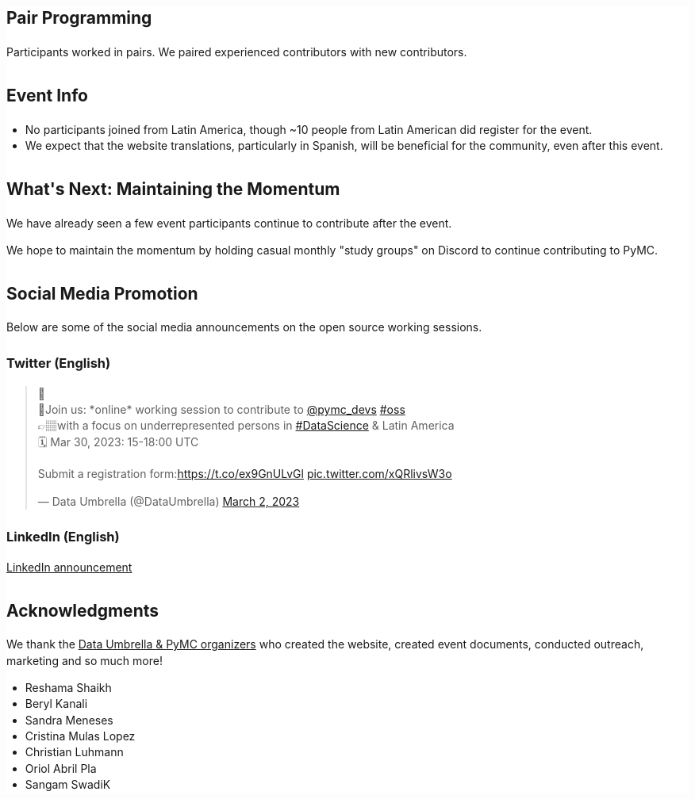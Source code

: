 ## Pair Programming

Participants worked in pairs.  We paired experienced contributors with new contributors.

## Event Info
- No participants joined from Latin America, though ~10 people from Latin American did register for the event.
- We expect that the website translations, particularly in Spanish, will be beneficial for the community, even after this event.

## What's Next: Maintaining the Momentum
We have already seen a few event participants continue to contribute after the event.

We hope to maintain the momentum by holding casual monthly "study groups" on Discord to continue contributing to PyMC.

## Social Media Promotion

Below are some of the social media announcements on the open source working sessions.

### Twitter (English)

<p>
<blockquote class="twitter-tweet"><p lang="en" dir="ltr">🧵<br>📣Join us: *online* working session to contribute to <a href="https://twitter.com/pymc_devs?ref_src=twsrc%5Etfw">@pymc_devs</a> <a href="https://twitter.com/hashtag/oss?src=hash&amp;ref_src=twsrc%5Etfw">#oss</a><br>👉🏽with a focus on underrepresented persons in <a href="https://twitter.com/hashtag/DataScience?src=hash&amp;ref_src=twsrc%5Etfw">#DataScience</a> &amp; Latin America<br>🗓️ Mar 30, 2023: 15-18:00 UTC <br> <br>Submit a registration form:<a href="https://t.co/ex9GnULvGl">https://t.co/ex9GnULvGl</a> <a href="https://t.co/xQRlivsW3o">pic.twitter.com/xQRlivsW3o</a></p>&mdash; Data Umbrella (@DataUmbrella) <a href="https://twitter.com/DataUmbrella/status/1631300676994097154?ref_src=twsrc%5Etfw">March 2, 2023</a></blockquote> <script async src="https://platform.twitter.com/widgets.js" charset="utf-8"></script>

</p>

### LinkedIn (English)

[LinkedIn announcement](https://www.linkedin.com/feed/update/urn:li:activity:7037049981739900931/)


## Acknowledgments

We thank the [Data Umbrella & PyMC organizers](https://pymc-data-umbrella.xyz/en/latest/2022-07_sprint/sprint_parties/organizers.html#data-umbrella-organizers) who created the website, created event documents, conducted outreach, marketing and so much more!  
- Reshama Shaikh
- Beryl Kanali
- Sandra Meneses
- Cristina Mulas Lopez
- Christian Luhmann
- Oriol Abril Pla
- Sangam SwadiK
